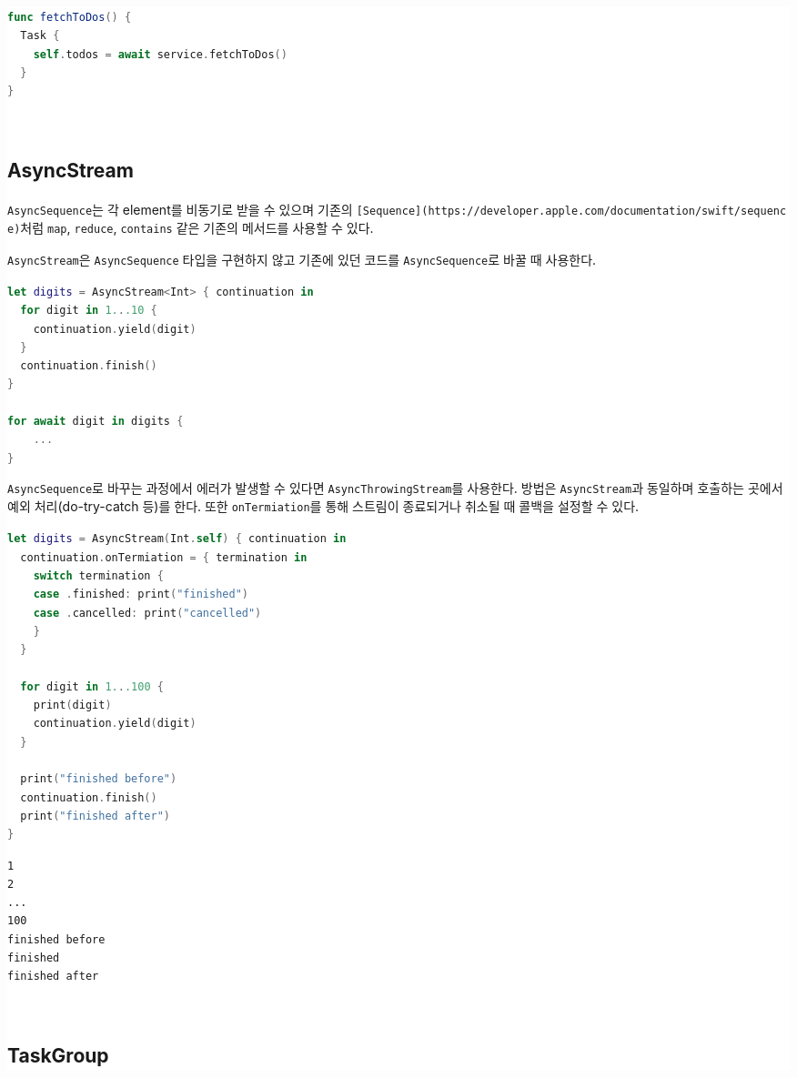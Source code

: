 ```swift
func fetchToDos() {
  Task {
    self.todos = await service.fetchToDos()
  }
}
```

&nbsp;
## AsyncStream

`AsyncSequence`는 각 element를 비동기로 받을 수 있으며 기존의 `[Sequence](https://developer.apple.com/documentation/swift/sequence)`처럼 `map`, `reduce`, `contains` 같은 기존의 메서드를 사용할 수 있다.

`AsyncStream`은 `AsyncSequence` 타입을 구현하지 않고 기존에 있던 코드를 `AsyncSequence`로 바꿀 때 사용한다.

```swift
let digits = AsyncStream<Int> { continuation in 
  for digit in 1...10 {
	continuation.yield(digit)
  }
  continuation.finish()
}

for await digit in digits {
	...
}
```

`AsyncSequence`로 바꾸는 과정에서 에러가 발생할 수 있다면 `AsyncThrowingStream`를 사용한다. 방법은 `AsyncStream`과 동일하며 호출하는 곳에서 예외 처리(do-try-catch 등)를 한다. 또한 `onTermiation`를 통해 스트림이 종료되거나 취소될 때 콜백을 설정할 수 있다.

```swift
let digits = AsyncStream(Int.self) { continuation in 
  continuation.onTermiation = { termination in 
	switch termination {
	case .finished: print("finished")
	case .cancelled: print("cancelled")
	}
  }

  for digit in 1...100 {
	print(digit)
	continuation.yield(digit)
  }

  print("finished before")
  continuation.finish()
  print("finished after")
}
```

```
1
2
...
100
finished before
finished
finished after
```

&nbsp;
## TaskGroup
